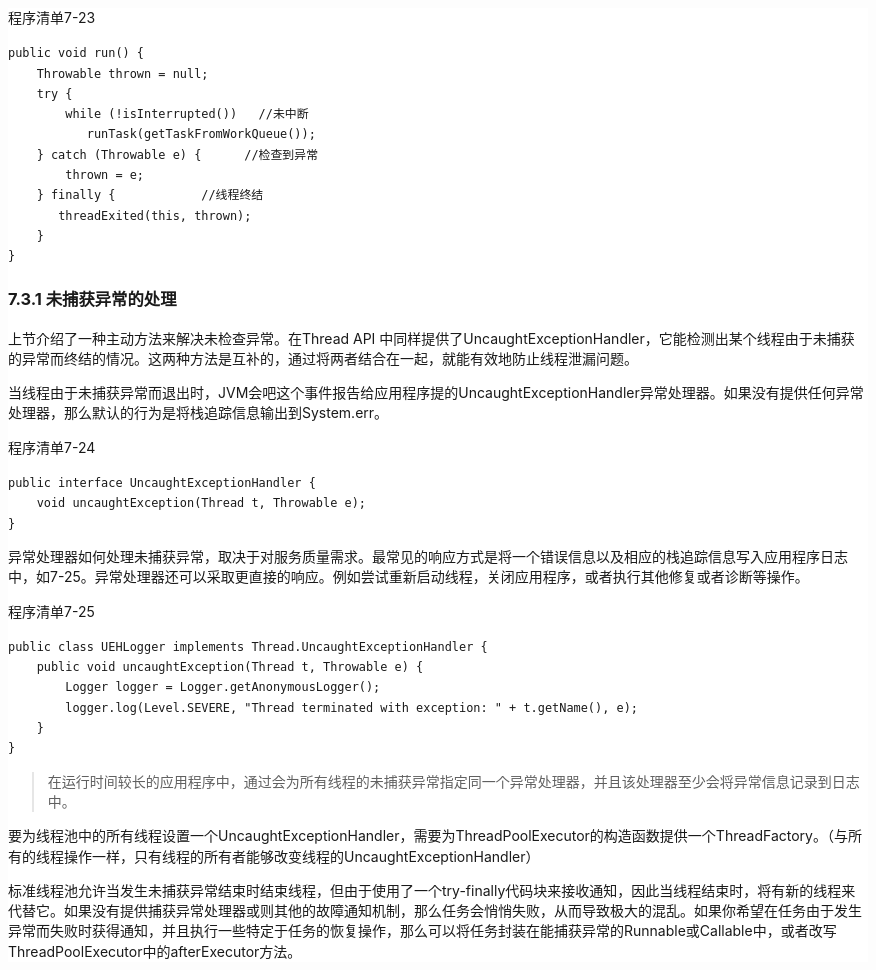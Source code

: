 程序清单7-23

```
public void run() {
    Throwable thrown = null;
    try {
        while (!isInterrupted())   //未中断
           runTask(getTaskFromWorkQueue());
    } catch (Throwable e) {      //检查到异常
        thrown = e;
    } finally {            //线程终结
       threadExited(this, thrown);
    }
}

```

### 7.3.1 未捕获异常的处理

上节介绍了一种主动方法来解决未检查异常。在Thread API 中同样提供了UncaughtExceptionHandler，它能检测出某个线程由于未捕获的异常而终结的情况。这两种方法是互补的，通过将两者结合在一起，就能有效地防止线程泄漏问题。

当线程由于未捕获异常而退出时，JVM会吧这个事件报告给应用程序提的UncaughtExceptionHandler异常处理器。如果没有提供任何异常处理器，那么默认的行为是将栈追踪信息输出到System.err。

程序清单7-24

```
public interface UncaughtExceptionHandler {
    void uncaughtException(Thread t, Throwable e);
}

```

异常处理器如何处理未捕获异常，取决于对服务质量需求。最常见的响应方式是将一个错误信息以及相应的栈追踪信息写入应用程序日志中，如7-25。异常处理器还可以采取更直接的响应。例如尝试重新启动线程，关闭应用程序，或者执行其他修复或者诊断等操作。

程序清单7-25

```
public class UEHLogger implements Thread.UncaughtExceptionHandler {
    public void uncaughtException(Thread t, Throwable e) {
        Logger logger = Logger.getAnonymousLogger();
        logger.log(Level.SEVERE, "Thread terminated with exception: " + t.getName(), e);
    }
}

```

> 在运行时间较长的应用程序中，通过会为所有线程的未捕获异常指定同一个异常处理器，并且该处理器至少会将异常信息记录到日志中。

要为线程池中的所有线程设置一个UncaughtExceptionHandler，需要为ThreadPoolExecutor的构造函数提供一个ThreadFactory。（与所有的线程操作一样，只有线程的所有者能够改变线程的UncaughtExceptionHandler）

标准线程池允许当发生未捕获异常结束时结束线程，但由于使用了一个try-finally代码块来接收通知，因此当线程结束时，将有新的线程来代替它。如果没有提供捕获异常处理器或则其他的故障通知机制，那么任务会悄悄失败，从而导致极大的混乱。如果你希望在任务由于发生异常而失败时获得通知，并且执行一些特定于任务的恢复操作，那么可以将任务封装在能捕获异常的Runnable或Callable中，或者改写ThreadPoolExecutor中的afterExecutor方法。
